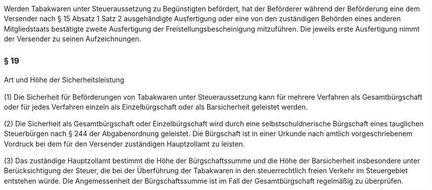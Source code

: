 <div class="jnhtml">

<div>

<div class="jurAbsatz">

Werden Tabakwaren unter Steueraussetzung zu Begünstigten befördert, hat
der Beförderer während der Beförderung eine dem Versender nach § 15
Absatz 1 Satz 2 ausgehändigte Ausfertigung oder eine von den zuständigen
Behörden eines anderen Mitgliedstaats bestätigte zweite Ausfertigung der
Freistellungsbescheinigung mitzuführen. Die jeweils erste Ausfertigung
nimmt der Versender zu seinen Aufzeichnungen.

</div>

</div>

</div>

</div>

<span id="BJNR326300009BJNE002000000.html"></span>

### § 19  
Art und Höhe der Sicherheitsleistung

<div>

<div class="jnhtml">

<div>

<div class="jurAbsatz">

(1) Die Sicherheit für Beförderungen von Tabakwaren unter
Steueraussetzung kann für mehrere Verfahren als Gesamtbürgschaft oder
für jedes Verfahren einzeln als Einzelbürgschaft oder als Barsicherheit
geleistet werden.

</div>

<div class="jurAbsatz">

(2) Die Sicherheit als Gesamtbürgschaft oder Einzelbürgschaft wird durch
eine selbstschuldnerische Bürgschaft eines tauglichen Steuerbürgen nach
§ 244 der Abgabenordnung geleistet. Die Bürgschaft ist in einer Urkunde
nach amtlich vorgeschriebenem Vordruck bei dem für den Versender
zuständigen Hauptzollamt zu leisten.

</div>

<div class="jurAbsatz">

(3) Das zuständige Hauptzollamt bestimmt die Höhe der Bürgschaftssumme
und die Höhe der Barsicherheit insbesondere unter Berücksichtigung der
Steuer, die bei der Überführung der Tabakwaren in den steuerrechtlich
freien Verkehr im Steuergebiet entstehen würde. Die Angemessenheit der
Bürgschaftssumme ist im Fall der Gesamtbürgschaft regelmäßig zu
überprüfen.
